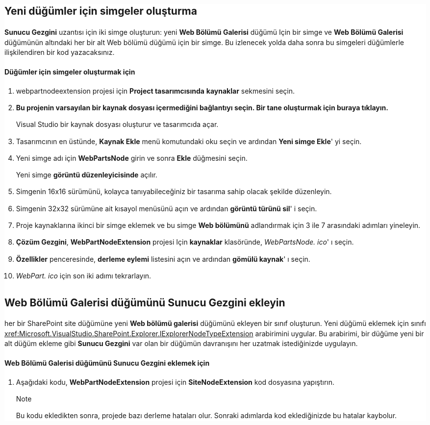 ## <a name="create-icons-for-the-new-nodes"></a>Yeni düğümler için simgeler oluşturma
 **Sunucu Gezgini** uzantısı için iki simge oluşturun: yeni **Web Bölümü Galerisi** düğümü Için bir simge ve **Web Bölümü Galerisi** düğümünün altındaki her bir alt Web bölümü düğümü için bir simge. Bu izlenecek yolda daha sonra bu simgeleri düğümlerle ilişkilendiren bir kod yazacaksınız.

#### <a name="to-create-icons-for-the-nodes"></a>Düğümler için simgeler oluşturmak için

1. webpartnodeextension projesi için **Project tasarımcısında** **kaynaklar** sekmesini seçin.

2. **Bu projenin varsayılan bir kaynak dosyası içermediğini bağlantıyı seçin. Bir tane oluşturmak için buraya tıklayın.**

     Visual Studio bir kaynak dosyası oluşturur ve tasarımcıda açar.

3. Tasarımcının en üstünde, **Kaynak Ekle** menü komutundaki oku seçin ve ardından **Yeni simge Ekle**' yi seçin.

4. Yeni simge adı için **WebPartsNode** girin ve sonra **Ekle** düğmesini seçin.

     Yeni simge **görüntü düzenleyicisinde** açılır.

5. Simgenin 16x16 sürümünü, kolayca tanıyabileceğiniz bir tasarıma sahip olacak şekilde düzenleyin.

6. Simgenin 32x32 sürümüne ait kısayol menüsünü açın ve ardından **görüntü türünü sil**' i seçin.

7. Proje kaynaklarına ikinci bir simge eklemek ve bu simge **Web bölümünü** adlandırmak için 3 ile 7 arasındaki adımları yineleyin.

8. **Çözüm Gezgini**, **WebPartNodeExtension** projesi Için **kaynaklar** klasöründe, *WebPartsNode. ico*' ı seçin.

9. **Özellikler** penceresinde, **derleme eylemi** listesini açın ve ardından **gömülü kaynak**' ı seçin.

10. *WebPart. ico* için son iki adımı tekrarlayın.

## <a name="add-the-web-part-gallery-node-to-server-explorer"></a>Web Bölümü Galerisi düğümünü Sunucu Gezgini ekleyin
 her bir SharePoint site düğümüne yeni **Web bölümü galerisi** düğümünü ekleyen bir sınıf oluşturun. Yeni düğümü eklemek için sınıfı <xref:Microsoft.VisualStudio.SharePoint.Explorer.IExplorerNodeTypeExtension> arabirimini uygular. Bu arabirimi, bir düğüme yeni bir alt düğüm ekleme gibi **Sunucu Gezgini** var olan bir düğümün davranışını her uzatmak istediğinizde uygulayın.

#### <a name="to-add-the-web-part-gallery-node-to-server-explorer"></a>Web Bölümü Galerisi düğümünü Sunucu Gezgini eklemek için

1. Aşağıdaki kodu, **WebPartNodeExtension** projesi için **SiteNodeExtension** kod dosyasına yapıştırın.

    > [!NOTE]
    > Bu kodu ekledikten sonra, projede bazı derleme hataları olur. Sonraki adımlarda kod eklediğinizde bu hatalar kaybolur.
